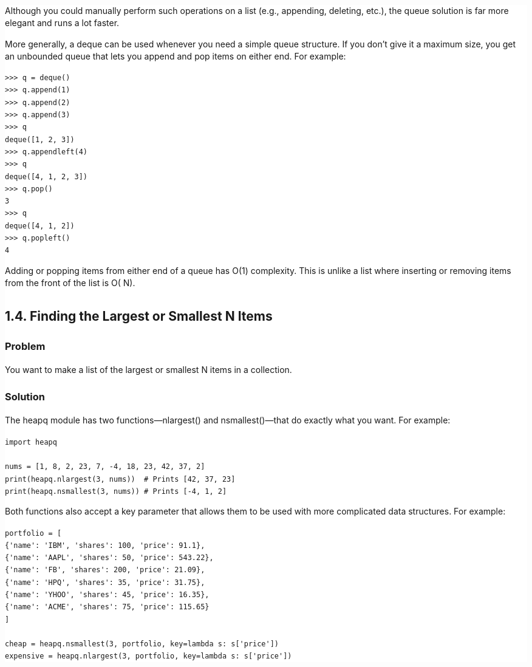 Although you could manually perform such operations on a list (e.g., appending,
deleting, etc.), the queue solution is far more elegant and runs a lot faster.

More generally, a deque can be used whenever you need a simple queue structure.
If you don’t give it a maximum size, you get an unbounded queue that lets you
append and pop items on either end. For example:

```
>>> q = deque()
>>> q.append(1)
>>> q.append(2)
>>> q.append(3)
>>> q
deque([1, 2, 3])
>>> q.appendleft(4)
>>> q
deque([4, 1, 2, 3])
>>> q.pop()
3
>>> q
deque([4, 1, 2])
>>> q.popleft()
4
```

Adding or popping items from either end of a queue has O(1) complexity. This is
unlike a list where inserting or removing items from the front of the list is O(
N).

## 1.4. Finding the Largest or Smallest N Items

### Problem

You want to make a list of the largest or smallest N items in a collection.

### Solution

The heapq module has two functions—nlargest() and nsmallest()—that do exactly
what you want. For example:

```
import heapq

nums = [1, 8, 2, 23, 7, -4, 18, 23, 42, 37, 2]
print(heapq.nlargest(3, nums))  # Prints [42, 37, 23]
print(heapq.nsmallest(3, nums)) # Prints [-4, 1, 2]
```

Both functions also accept a key parameter that allows them to be used with more
complicated data structures. For example:

```
portfolio = [
{'name': 'IBM', 'shares': 100, 'price': 91.1},
{'name': 'AAPL', 'shares': 50, 'price': 543.22},
{'name': 'FB', 'shares': 200, 'price': 21.09},
{'name': 'HPQ', 'shares': 35, 'price': 31.75},
{'name': 'YHOO', 'shares': 45, 'price': 16.35},
{'name': 'ACME', 'shares': 75, 'price': 115.65}
]

cheap = heapq.nsmallest(3, portfolio, key=lambda s: s['price'])
expensive = heapq.nlargest(3, portfolio, key=lambda s: s['price'])
```
